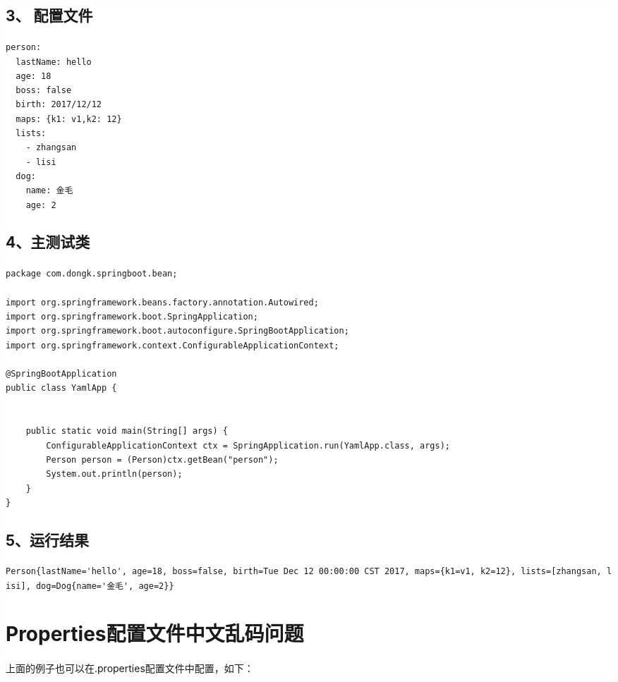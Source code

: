 ## 3、 配置文件

```
person:
  lastName: hello
  age: 18
  boss: false
  birth: 2017/12/12
  maps: {k1: v1,k2: 12}
  lists:
    - zhangsan
    - lisi
  dog:
    name: 金毛
    age: 2
```

## 4、主测试类

```
package com.dongk.springboot.bean;

import org.springframework.beans.factory.annotation.Autowired;
import org.springframework.boot.SpringApplication;
import org.springframework.boot.autoconfigure.SpringBootApplication;
import org.springframework.context.ConfigurableApplicationContext;

@SpringBootApplication
public class YamlApp {


    public static void main(String[] args) {
        ConfigurableApplicationContext ctx = SpringApplication.run(YamlApp.class, args);
        Person person = (Person)ctx.getBean("person");
        System.out.println(person);
    }
}

```

## 5、运行结果

```
Person{lastName='hello', age=18, boss=false, birth=Tue Dec 12 00:00:00 CST 2017, maps={k1=v1, k2=12}, lists=[zhangsan, lisi], dog=Dog{name='金毛', age=2}}
```

# Properties配置文件中文乱码问题

上面的例子也可以在.properties配置文件中配置，如下：
